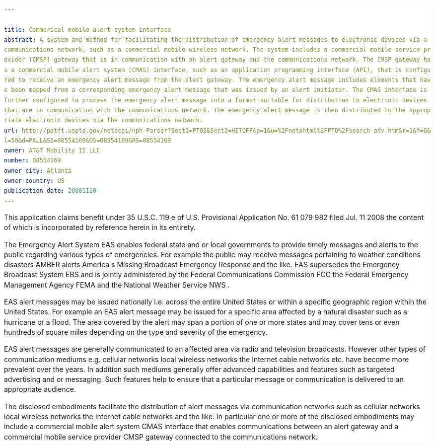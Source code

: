 ```yaml
---

title: Commerical mobile alert system interface
abstract: A system and method for facilitating the distribution of emergency alert messages to electronic devices via a communications network, such as a commercial mobile wireless network. The system includes a commercial mobile service provider (CMSP) gateway that is in communication with an alert gateway and the communications network. The CMSP gateway has a commercial mobile alert system (CMAS) interface, such as an application programming interface (API), that is configured to receive an emergency alert message from the alert gateway. The emergency alert message includes elements that have been mapped from a corresponding emergency alert message that was issued by an alert initiator. The CMAS interface is further configured to process the emergency alert message into a format suitable for distribution to electronic devices that are in communication with the communications network. The emergency alert message is then distributed to the appropriate electronic devices via the communications network.
url: http://patft.uspto.gov/netacgi/nph-Parser?Sect1=PTO2&Sect2=HITOFF&p=1&u=%2Fnetahtml%2FPTO%2Fsearch-adv.htm&r=1&f=G&l=50&d=PALL&S1=08554169&OS=08554169&RS=08554169
owner: AT&T Mobility II LLC
number: 08554169
owner_city: Atlanta
owner_country: US
publication_date: 20081120
---
```

This application claims benefit under 35 U.S.C. 119 e of U.S. Provisional Application No. 61 079 982 filed Jul. 11 2008 the content of which is incorporated by reference herein in its entirety.

The Emergency Alert System EAS enables federal state and or local governments to provide timely messages and alerts to the public regarding various types of emergencies. For example the public may receive messages pertaining to weather conditions disasters AMBER alerts America s Missing Broadcast Emergency Response and the like. EAS supersedes the Emergency Broadcast System EBS and is jointly administered by the Federal Communications Commission FCC the Federal Emergency Management Agency FEMA and the National Weather Service NWS .

EAS alert messages may be issued nationally i.e. across the entire United States or within a specific geographic region within the United States. For example an EAS alert message may be issued for a specific area affected by a natural disaster such as a hurricane or a flood. The area covered by the alert may span a portion of one or more states and may cover tens or even hundreds of square miles depending on the type and severity of the emergency.

EAS alert messages are generally communicated to an affected area via radio and television broadcasts. However other types of communication mediums e.g. cellular networks local wireless networks the Internet cable networks etc. have become more prevalent over the years. In addition such mediums generally offer advanced capabilities and features such as targeted advertising and or messaging. Such features help to ensure that a particular message or communication is delivered to an appropriate audience.

The disclosed embodiments facilitate the distribution of alert messages via communication networks such as cellular networks local wireless networks the Internet cable networks and the like. In particular one or more of the disclosed embodiments may include a commercial mobile alert system CMAS interface that enables communications between an alert gateway and a commercial mobile service provider CMSP gateway connected to the communications network.
